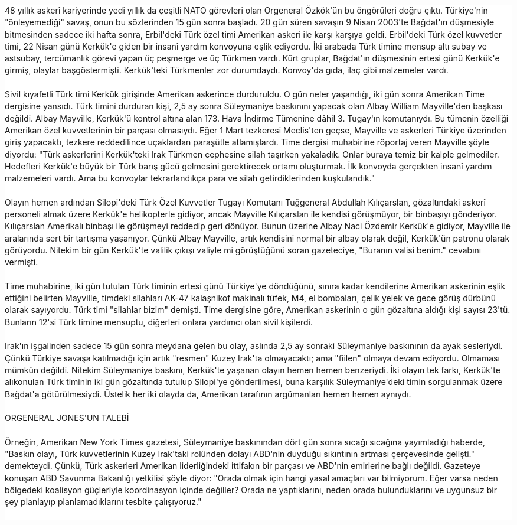  48 yıllık askerî kariyerinde yedi yıllık da çeşitli NATO görevleri olan Orgeneral Özkök'ün bu öngörüleri doğru çıktı. Türkiye'nin "önleyemediği" savaş, onun bu sözlerinden 15 gün sonra başladı. 20 gün süren savaşın 9 Nisan 2003'te Bağdat'ın düşmesiyle bitmesinden sadece iki hafta sonra, Erbil'deki Türk özel timi Amerikan askeri ile karşı karşıya geldi. Erbil'deki Türk özel kuvvetler timi, 22 Nisan günü Kerkük'e giden bir insanî yardım konvoyuna eşlik ediyordu. İki arabada Türk timine mensup altı subay ve astsubay, tercümanlık görevi yapan üç peşmerge ve üç Türkmen vardı. Kürt gruplar, Bağdat'ın düşmesinin ertesi günü Kerkük'e girmiş, olaylar başgöstermişti. Kerkük'teki Türkmenler zor durumdaydı. Konvoy'da gıda, ilaç gibi malzemeler vardı.
 <br/>
 <br/>
 Sivil kıyafetli Türk timi Kerkük girişinde Amerikan askerince durduruldu. O gün neler yaşandığı, iki gün sonra Amerikan Time dergisine yansıdı. Türk timini durduran kişi, 2,5 ay sonra Süleymaniye baskınını yapacak olan Albay William Mayville'den başkası değildi. Albay Mayville, Kerkük'ü kontrol altına alan 173. Hava İndirme Tümenine dâhil 3. Tugay'ın komutanıydı. Bu tümenin özelliği Amerikan özel kuvvetlerinin bir parçası olmasıydı. Eğer 1 Mart tezkeresi Meclis'ten geçse, Mayville ve askerleri Türkiye üzerinden giriş yapacaktı, tezkere reddedilince uçaklardan paraşütle atlamışlardı. Time dergisi muhabirine röportaj veren Mayville şöyle diyordu: "Türk askerlerini Kerkük'teki Irak Türkmen cephesine silah taşırken yakaladık. Onlar buraya temiz bir kalple gelmediler. Hedefleri Kerkük'e büyük bir Türk barış gücü gelmesini gerektirecek ortamı oluşturmak. İlk konvoyda gerçekten insanî yardım malzemeleri vardı. Ama bu konvoylar tekrarlandıkça para ve silah getirdiklerinden kuşkulandık."
 <br/>
 <br/>
 Olayın hemen ardından Silopi'deki Türk Özel Kuvvetler Tugayı Komutanı Tuğgeneral Abdullah Kılıçarslan, gözaltındaki askerî personeli almak üzere Kerkük'e helikopterle gidiyor, ancak Mayville Kılıçarslan ile kendisi görüşmüyor, bir binbaşıyı gönderiyor. Kılıçarslan Amerikalı binbaşı ile görüşmeyi reddedip geri dönüyor. Bunun üzerine Albay Naci Özdemir Kerkük'e gidiyor, Mayville ile aralarında sert bir tartışma yaşanıyor. Çünkü Albay Mayville, artık kendisini normal bir albay olarak değil, Kerkük'ün patronu olarak görüyordu. Nitekim bir gün Kerkük'te valilik çıkışı valiyle mi görüştüğünü soran gazeteciye, "Buranın valisi benim." cevabını vermişti.
 <br/>
 <br/>
 Time muhabirine, iki gün tutulan Türk timinin ertesi günü Türkiye'ye döndüğünü, sınıra kadar kendilerine Amerikan askerinin eşlik ettiğini belirten Mayville, timdeki silahları AK-47 kalaşnikof makinalı tüfek, M4, el bombaları, çelik yelek ve gece görüş dürbünü olarak sayıyordu. Türk timi "silahlar bizim" demişti. Time dergisine göre, Amerikan askerinin o gün gözaltına aldığı kişi sayısı 23'tü. Bunların 12'si Türk timine mensuptu, diğerleri onlara yardımcı olan sivil kişilerdi.
 <br/>
 <br/>
 Irak'ın işgalinden sadece 15 gün sonra meydana gelen bu olay, aslında 2,5 ay sonraki Süleymaniye baskınının da ayak sesleriydi. Çünkü Türkiye savaşa katılmadığı için artık "resmen" Kuzey Irak'ta olmayacaktı; ama "fiilen" olmaya devam ediyordu. Olmaması mümkün değildi. Nitekim Süleymaniye baskını, Kerkük'te yaşanan olayın hemen hemen benzeriydi. İki olayın tek farkı, Kerkük'te alıkonulan Türk timinin iki gün gözaltında tutulup Silopi'ye gönderilmesi, buna karşılık Süleymaniye'deki timin sorgulanmak üzere Bağdat'a götürülmesiydi. Üstelik her iki olayda da, Amerikan tarafının argümanları hemen hemen aynıydı.
 <br/>
 <br/>
 ORGENERAL JONES'UN TALEBİ
 <br/>
 <br/>
 Örneğin, Amerikan New York Times gazetesi, Süleymaniye baskınından dört gün sonra sıcağı sıcağına yayımladığı haberde, "Baskın olayı, Türk kuvvetlerinin Kuzey Irak'taki rolünden dolayı ABD'nin duyduğu sıkıntının artması çerçevesinde gelişti." demekteydi. Çünkü, Türk askerleri Amerikan liderliğindeki ittifakın bir parçası ve ABD'nin emirlerine bağlı değildi. Gazeteye konuşan ABD Savunma Bakanlığı yetkilisi şöyle diyor: "Orada olmak için hangi yasal amaçları var bilmiyorum. Eğer varsa neden bölgedeki koalisyon güçleriyle koordinasyon içinde değiller? Orada ne yaptıklarını, neden orada bulunduklarını ve uygunsuz bir şey planlayıp planlamadıklarını tesbite çalışıyoruz."
 <br/>
 <br/>